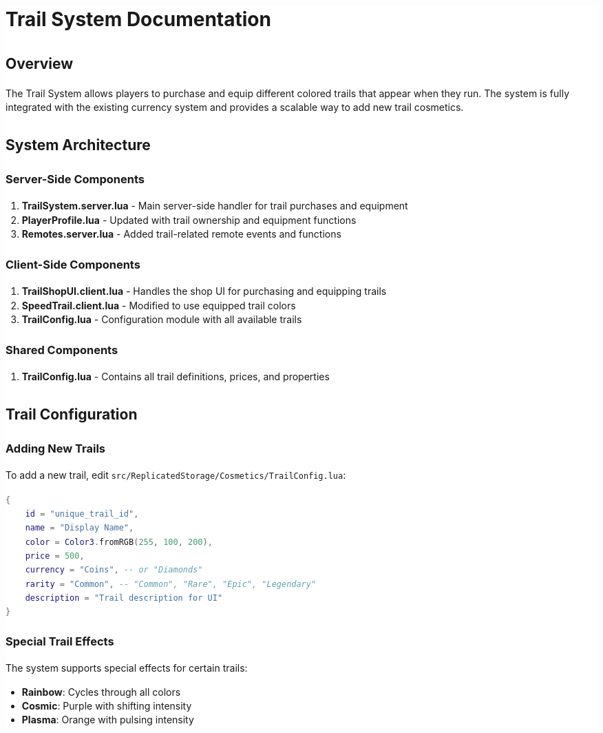 # Trail System Documentation

## Overview

The Trail System allows players to purchase and equip different colored trails that appear when they run. The system is fully integrated with the existing currency system and provides a scalable way to add new trail cosmetics.

## System Architecture

### Server-Side Components

1. **TrailSystem.server.lua** - Main server-side handler for trail purchases and equipment
2. **PlayerProfile.lua** - Updated with trail ownership and equipment functions
3. **Remotes.server.lua** - Added trail-related remote events and functions

### Client-Side Components

1. **TrailShopUI.client.lua** - Handles the shop UI for purchasing and equipping trails
2. **SpeedTrail.client.lua** - Modified to use equipped trail colors
3. **TrailConfig.lua** - Configuration module with all available trails

### Shared Components

1. **TrailConfig.lua** - Contains all trail definitions, prices, and properties

## Trail Configuration

### Adding New Trails

To add a new trail, edit `src/ReplicatedStorage/Cosmetics/TrailConfig.lua`:

```lua
{
    id = "unique_trail_id",
    name = "Display Name",
    color = Color3.fromRGB(255, 100, 200),
    price = 500,
    currency = "Coins", -- or "Diamonds"
    rarity = "Common", -- "Common", "Rare", "Epic", "Legendary"
    description = "Trail description for UI"
}
```

### Special Trail Effects

The system supports special effects for certain trails:

- **Rainbow**: Cycles through all colors
- **Cosmic**: Purple with shifting intensity
- **Plasma**: Orange with pulsing intensity
